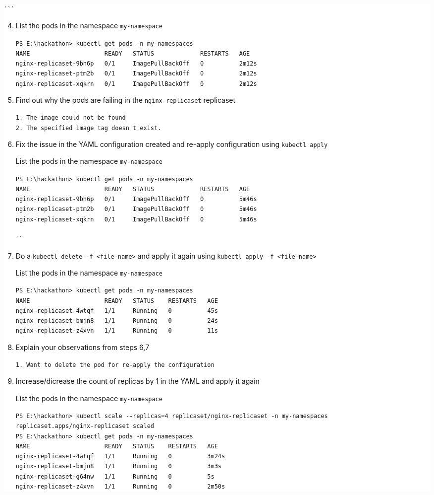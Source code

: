 	```

4. List the pods in the namespace `my-namespace` 
	```
	PS E:\hackathon> kubectl get pods -n my-namespaces
	NAME                     READY   STATUS             RESTARTS   AGE
	nginx-replicaset-9bh6p   0/1     ImagePullBackOff   0          2m12s
	nginx-replicaset-ptm2b   0/1     ImagePullBackOff   0          2m12s
	nginx-replicaset-xqkrn   0/1     ImagePullBackOff   0          2m12s

	```

5. Find out why the pods are failing in the `nginx-replicaset` replicaset 
	```
	1. The image could not be found
 	2. The specified image tag doesn't exist.

	```

6. Fix the issue in the YAML configuration created  and re-apply configuration using `kubectl apply`

	List the pods in the namespace `my-namespace` 
	```
	PS E:\hackathon> kubectl get pods -n my-namespaces
	NAME                     READY   STATUS             RESTARTS   AGE
	nginx-replicaset-9bh6p   0/1     ImagePullBackOff   0          5m46s
	nginx-replicaset-ptm2b   0/1     ImagePullBackOff   0          5m46s
	nginx-replicaset-xqkrn   0/1     ImagePullBackOff   0          5m46s

	``

7. Do a `kubectl delete -f <file-name>` and apply it again using `kubectl apply -f <file-name>`

	List the pods in the namespace `my-namespace` 
	```
	PS E:\hackathon> kubectl get pods -n my-namespaces
	NAME                     READY   STATUS    RESTARTS   AGE
	nginx-replicaset-4wtqf   1/1     Running   0          45s
	nginx-replicaset-bmjn8   1/1     Running   0          24s
	nginx-replicaset-z4xvn   1/1     Running   0          11s

	```

8. Explain your observations from steps 6,7

	```
	1. Want to delete the pod for re-apply the configuration

	```


9. Increase/dicrease the count of replicas by 1 in the YAML and apply it again 

	List the pods in the namespace `my-namespace` 
	```
	PS E:\hackathon> kubectl scale --replicas=4 replicaset/nginx-replicaset -n my-namespaces
	replicaset.apps/nginx-replicaset scaled
	PS E:\hackathon> kubectl get pods -n my-namespaces
	NAME                     READY   STATUS    RESTARTS   AGE
	nginx-replicaset-4wtqf   1/1     Running   0          3m24s
	nginx-replicaset-bmjn8   1/1     Running   0          3m3s
	nginx-replicaset-g64nw   1/1     Running   0          5s
	nginx-replicaset-z4xvn   1/1     Running   0          2m50s
	```
